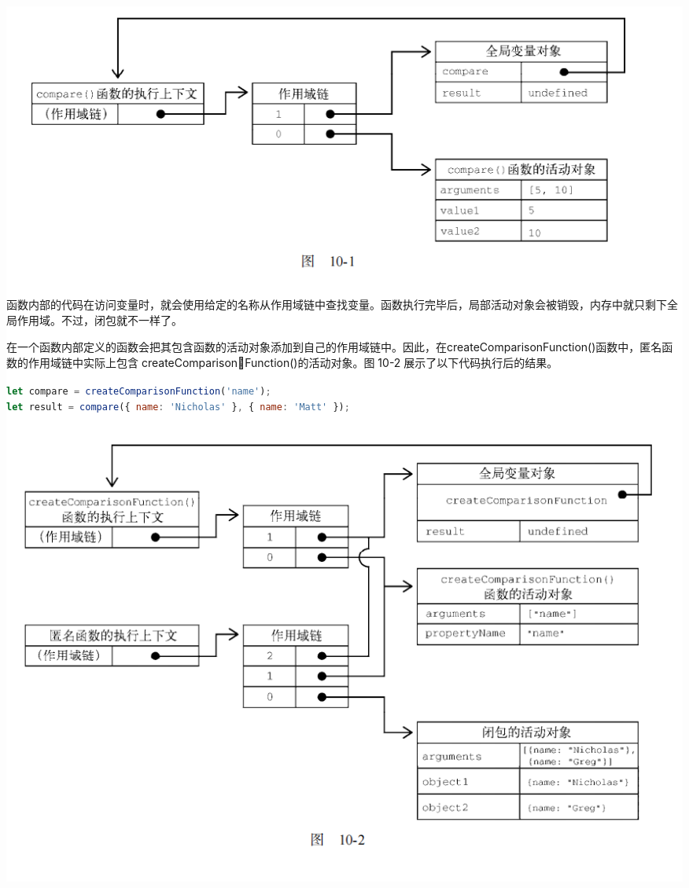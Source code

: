 ![image-20210712224853422](图片/image-20210712224853422.png)



函数内部的代码在访问变量时，就会使用给定的名称从作用域链中查找变量。函数执行完毕后，局部活动对象会被销毁，内存中就只剩下全局作用域。不过，闭包就不一样了。

在一个函数内部定义的函数会把其包含函数的活动对象添加到自己的作用域链中。因此，在createComparisonFunction()函数中，匿名函数的作用域链中实际上包含 createComparisonFunction()的活动对象。图 10-2 展示了以下代码执行后的结果。

```js
let compare = createComparisonFunction('name'); 
let result = compare({ name: 'Nicholas' }, { name: 'Matt' });
```

![image-20210712224957451](图片/image-20210712224957451.png)
